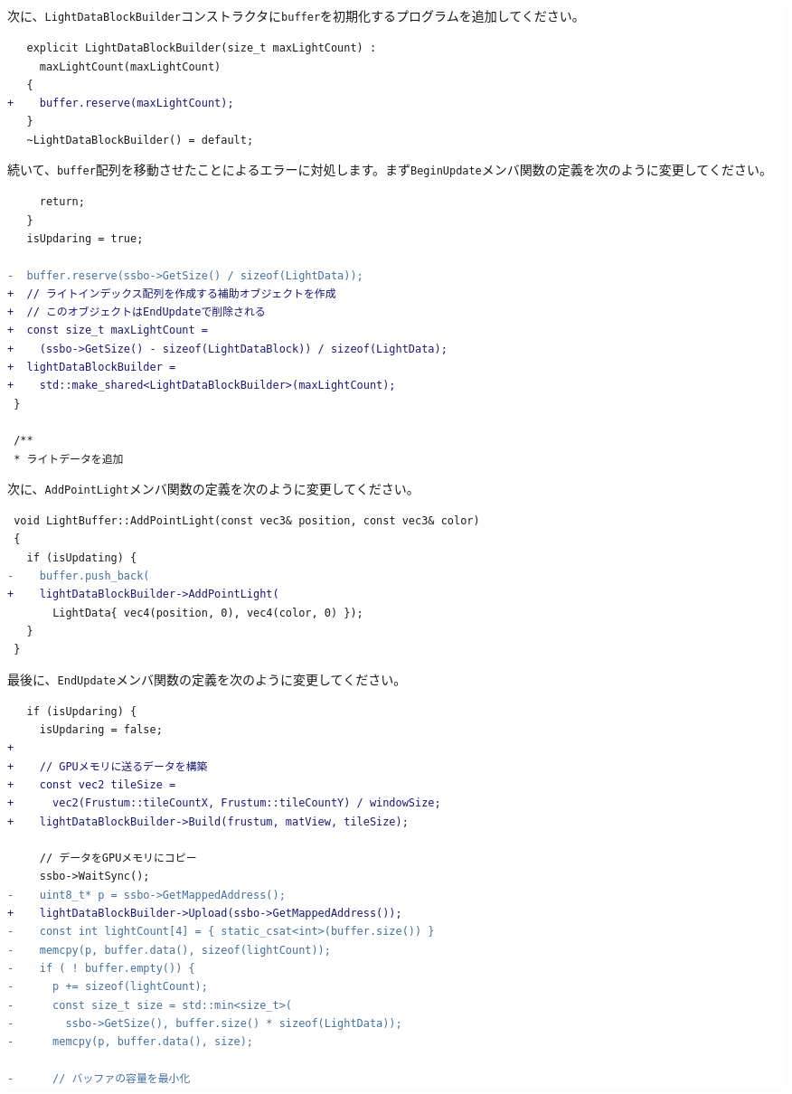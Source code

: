 次に、`LightDataBlockBuilder`コンストラクタに`buffer`を初期化するプログラムを追加してください。

```diff
   explicit LightDataBlockBuilder(size_t maxLightCount) :
     maxLightCount(maxLightCount)
   {
+    buffer.reserve(maxLightCount);
   }
   ~LightDataBlockBuilder() = default;
```

続いて、`buffer`配列を移動させたことによるエラーに対処します。まず`BeginUpdate`メンバ関数の定義を次のように変更してください。

```diff
     return;
   }
   isUpdaring = true;
 
-  buffer.reserve(ssbo->GetSize() / sizeof(LightData));
+  // ライトインデックス配列を作成する補助オブジェクトを作成
+  // このオブジェクトはEndUpdateで削除される
+  const size_t maxLightCount =
+    (ssbo->GetSize() - sizeof(LightDataBlock)) / sizeof(LightData);
+  lightDataBlockBuilder =
+    std::make_shared<LightDataBlockBuilder>(maxLightCount);
 }

 /**
 * ライトデータを追加
```

次に、`AddPointLight`メンバ関数の定義を次のように変更してください。

```diff
 void LightBuffer::AddPointLight(const vec3& position, const vec3& color)
 {
   if (isUpdating) {
-    buffer.push_back(
+    lightDataBlockBuilder->AddPointLight(
       LightData{ vec4(position, 0), vec4(color, 0) });
   }
 }
```

最後に、`EndUpdate`メンバ関数の定義を次のように変更してください。

```diff
   if (isUpdaring) {
     isUpdaring = false;
+
+    // GPUメモリに送るデータを構築
+    const vec2 tileSize =
+      vec2(Frustum::tileCountX, Frustum::tileCountY) / windowSize;
+    lightDataBlockBuilder->Build(frustum, matView, tileSize);

     // データをGPUメモリにコピー
     ssbo->WaitSync();
-    uint8_t* p = ssbo->GetMappedAddress();
+    lightDataBlockBuilder->Upload(ssbo->GetMappedAddress());
-    const int lightCount[4] = { static_csat<int>(buffer.size()) }
-    memcpy(p, buffer.data(), sizeof(lightCount));
-    if ( ! buffer.empty()) {
-      p += sizeof(lightCount);
-      const size_t size = std::min<size_t>(
-        ssbo->GetSize(), buffer.size() * sizeof(LightData));
-      memcpy(p, buffer.data(), size);

-      // バッファの容量を最小化
```